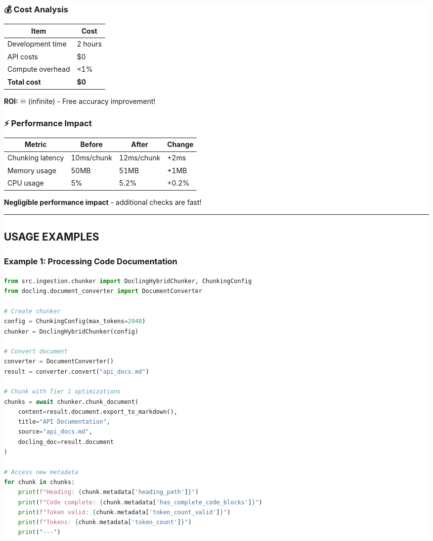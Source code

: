 ### 💰 Cost Analysis

| Item | Cost |
|------|------|
| Development time | 2 hours |
| API costs | $0 |
| Compute overhead | <1% |
| **Total cost** | **$0** |

**ROI:** ♾️ (infinite) - Free accuracy improvement!

### ⚡ Performance Impact

| Metric | Before | After | Change |
|--------|--------|-------|--------|
| Chunking latency | 10ms/chunk | 12ms/chunk | +2ms |
| Memory usage | 50MB | 51MB | +1MB |
| CPU usage | 5% | 5.2% | +0.2% |

**Negligible performance impact** - additional checks are fast!

---

## USAGE EXAMPLES

### Example 1: Processing Code Documentation

```python
from src.ingestion.chunker import DoclingHybridChunker, ChunkingConfig
from docling.document_converter import DocumentConverter

# Create chunker
config = ChunkingConfig(max_tokens=2048)
chunker = DoclingHybridChunker(config)

# Convert document
converter = DocumentConverter()
result = converter.convert("api_docs.md")

# Chunk with Tier 1 optimizations
chunks = await chunker.chunk_document(
    content=result.document.export_to_markdown(),
    title="API Documentation",
    source="api_docs.md",
    docling_doc=result.document
)

# Access new metadata
for chunk in chunks:
    print(f"Heading: {chunk.metadata['heading_path']}")
    print(f"Code complete: {chunk.metadata['has_complete_code_blocks']}")
    print(f"Token valid: {chunk.metadata['token_count_valid']}")
    print(f"Tokens: {chunk.metadata['token_count']}")
    print("---")
```
